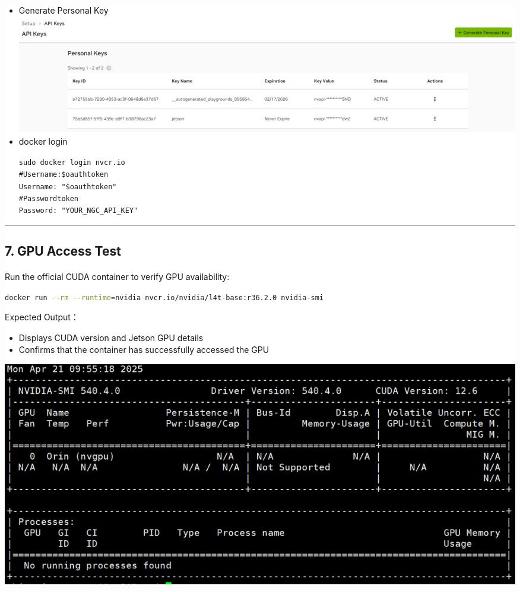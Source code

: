 - Generate Personal Key
![Generate_personal_key](/img/Generate_personal_key.png)
- docker login
  ```shell
  sudo docker login nvcr.io
  #Username:$oauthtoken
  Username: "$oauthtoken"
  #Passwordtoken
  Password: "YOUR_NGC_API_KEY"
  ```
---

## 7. GPU Access Test

Run the official CUDA container to verify GPU availability:

```bash
docker run --rm --runtime=nvidia nvcr.io/nvidia/l4t-base:r36.2.0 nvidia-smi
```

Expected Output：

- Displays CUDA version and Jetson GPU details
- Confirms that the container has successfully accessed the GPU

![docker_nvidia-smi](/img/docker_nvidia-smi.png)

